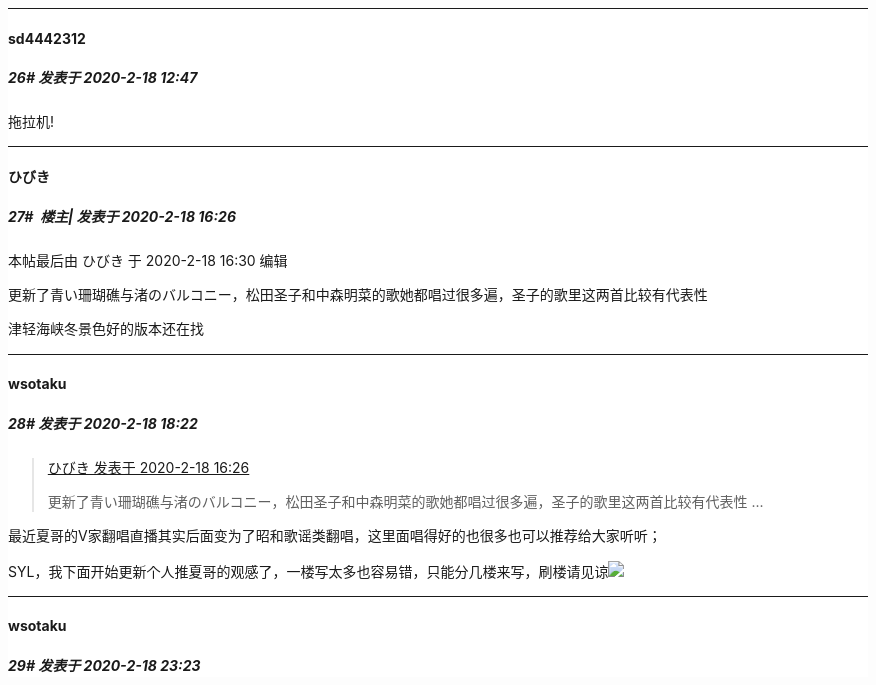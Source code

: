 




-----

####  sd4442312  
##### 26#       发表于 2020-2-18 12:47




拖拉机!







-----

####  ひびき  
##### 27#         楼主| 发表于 2020-2-18 16:26



 本帖最后由 ひびき 于 2020-2-18 16:30 编辑 

更新了青い珊瑚礁与渚のバルコニー，松田圣子和中森明菜的歌她都唱过很多遍，圣子的歌里这两首比较有代表性


津轻海峡冬景色好的版本还在找







-----

####  wsotaku  
##### 28#       发表于 2020-2-18 18:22



<blockquote><a href="httphttps://bbs.saraba1st.com/2b/forum.php?mod=redirect&amp;goto=findpost&amp;pid=46452088&amp;ptid=1914367" target="_blank">ひびき 发表于 2020-2-18 16:26</a>

更新了青い珊瑚礁与渚のバルコニー，松田圣子和中森明菜的歌她都唱过很多遍，圣子的歌里这两首比较有代表性 ...</blockquote>
最近夏哥的V家翻唱直播其实后面变为了昭和歌谣类翻唱，这里面唱得好的也很多也可以推荐给大家听听；


SYL，我下面开始更新个人推夏哥的观感了，一楼写太多也容易错，只能分几楼来写，刷楼请见谅<img src="https://static.saraba1st.com/image/smiley/face2017/025.png" referrerpolicy="no-referrer">







-----

####  wsotaku  
##### 29#       发表于 2020-2-18 23:23
